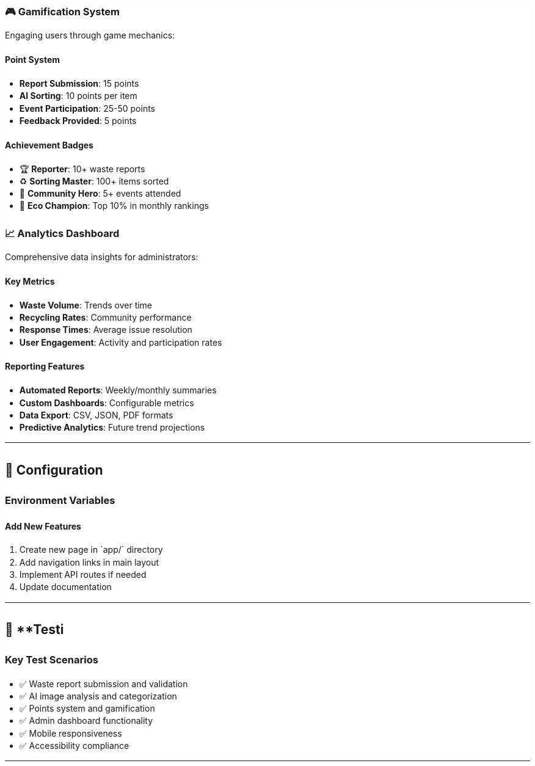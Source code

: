 ### **🎮 Gamification System**

Engaging users through game mechanics:

#### **Point System**
- **Report Submission**: 15 points
- **AI Sorting**: 10 points per item
- **Event Participation**: 25-50 points
- **Feedback Provided**: 5 points

#### **Achievement Badges**
- 🏆 **Reporter**: 10+ waste reports
- ♻️ **Sorting Master**: 100+ items sorted
- 👥 **Community Hero**: 5+ events attended
- 🌟 **Eco Champion**: Top 10% in monthly rankings

### **📈 Analytics Dashboard**

Comprehensive data insights for administrators:

#### **Key Metrics**
- **Waste Volume**: Trends over time
- **Recycling Rates**: Community performance
- **Response Times**: Average issue resolution
- **User Engagement**: Activity and participation rates

#### **Reporting Features**
- **Automated Reports**: Weekly/monthly summaries
- **Custom Dashboards**: Configurable metrics
- **Data Export**: CSV, JSON, PDF formats
- **Predictive Analytics**: Future trend projections

---

## 🔧 **Configuration**

### **Environment Variables**



#### **Add New Features**
1. Create new page in \`app/\` directory
2. Add navigation links in main layout
3. Implement API routes if needed
4. Update documentation

---

## 🧪 **Testi

### **Key Test Scenarios**
- ✅ Waste report submission and validation
- ✅ AI image analysis and categorization
- ✅ Points system and gamification
- ✅ Admin dashboard functionality
- ✅ Mobile responsiveness
- ✅ Accessibility compliance

---